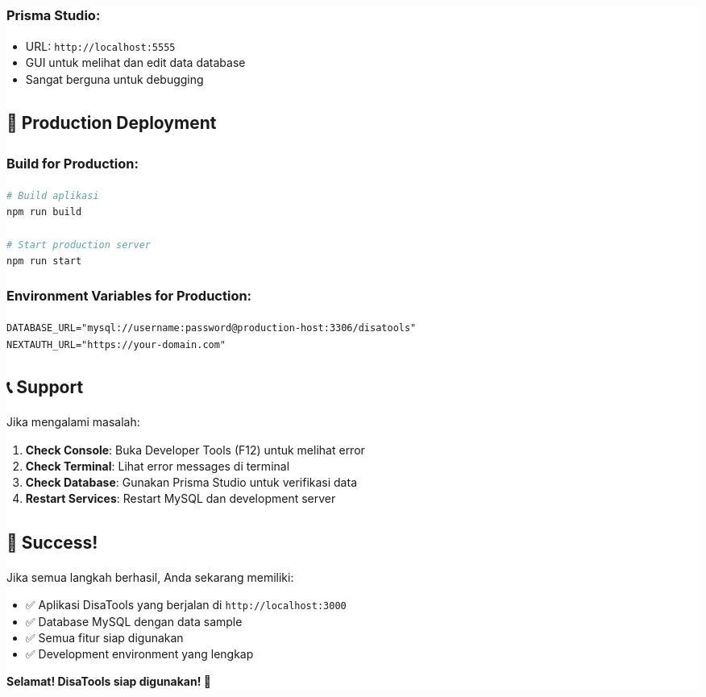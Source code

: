 ### Prisma Studio:
- URL: `http://localhost:5555`
- GUI untuk melihat dan edit data database
- Sangat berguna untuk debugging

## 🚀 Production Deployment

### Build for Production:
```bash
# Build aplikasi
npm run build

# Start production server
npm run start
```

### Environment Variables for Production:
```env
DATABASE_URL="mysql://username:password@production-host:3306/disatools"
NEXTAUTH_URL="https://your-domain.com"
```

## 📞 Support

Jika mengalami masalah:

1. **Check Console**: Buka Developer Tools (F12) untuk melihat error
2. **Check Terminal**: Lihat error messages di terminal
3. **Check Database**: Gunakan Prisma Studio untuk verifikasi data
4. **Restart Services**: Restart MySQL dan development server

## 🎉 Success!

Jika semua langkah berhasil, Anda sekarang memiliki:
- ✅ Aplikasi DisaTools yang berjalan di `http://localhost:3000`
- ✅ Database MySQL dengan data sample
- ✅ Semua fitur siap digunakan
- ✅ Development environment yang lengkap

**Selamat! DisaTools siap digunakan! 🚀**

